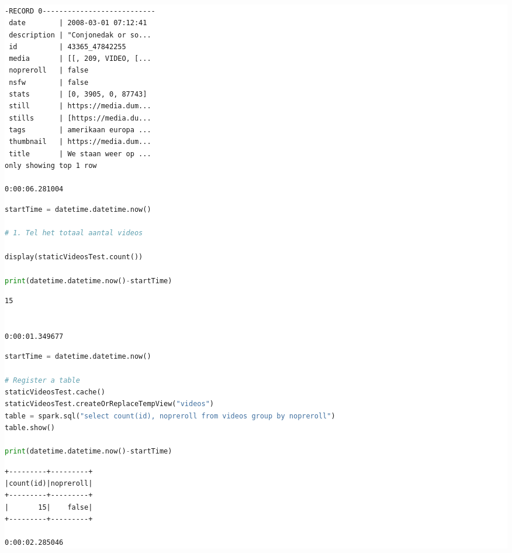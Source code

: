     -RECORD 0---------------------------
     date        | 2008-03-01 07:12:41
     description | "Conjonedak or so...
     id          | 43365_47842255
     media       | [[, 209, VIDEO, [...
     nopreroll   | false
     nsfw        | false
     stats       | [0, 3905, 0, 87743]
     still       | https://media.dum...
     stills      | [https://media.du...
     tags        | amerikaan europa ...
     thumbnail   | https://media.dum...
     title       | We staan weer op ...
    only showing top 1 row

    0:00:06.281004



```python
startTime = datetime.datetime.now()

# 1. Tel het totaal aantal videos

display(staticVideosTest.count())

print(datetime.datetime.now()-startTime)
```


    15


    0:00:01.349677



```python
startTime = datetime.datetime.now()

# Register a table
staticVideosTest.cache()
staticVideosTest.createOrReplaceTempView("videos")
table = spark.sql("select count(id), nopreroll from videos group by nopreroll")
table.show()

print(datetime.datetime.now()-startTime)
```

    +---------+---------+
    |count(id)|nopreroll|
    +---------+---------+
    |       15|    false|
    +---------+---------+

    0:00:02.285046
